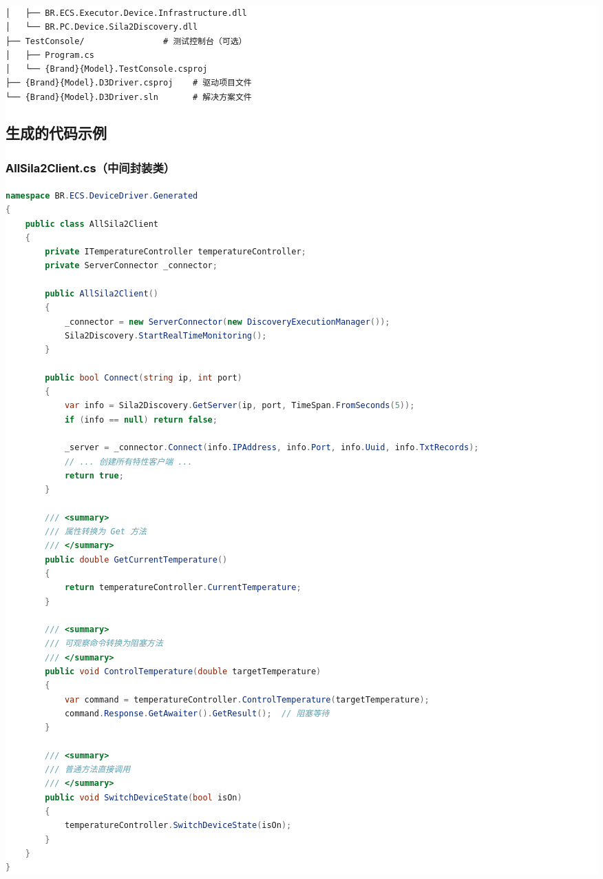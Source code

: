 ```
│   ├── BR.ECS.Executor.Device.Infrastructure.dll
│   └── BR.PC.Device.Sila2Discovery.dll
├── TestConsole/                # 测试控制台（可选）
│   ├── Program.cs
│   └── {Brand}{Model}.TestConsole.csproj
├── {Brand}{Model}.D3Driver.csproj    # 驱动项目文件
└── {Brand}{Model}.D3Driver.sln       # 解决方案文件
```

## 生成的代码示例

### AllSila2Client.cs（中间封装类）

```csharp
namespace BR.ECS.DeviceDriver.Generated
{
    public class AllSila2Client
    {
        private ITemperatureController temperatureController;
        private ServerConnector _connector;
        
        public AllSila2Client()
        {
            _connector = new ServerConnector(new DiscoveryExecutionManager());
            Sila2Discovery.StartRealTimeMonitoring();
        }
        
        public bool Connect(string ip, int port)
        {
            var info = Sila2Discovery.GetServer(ip, port, TimeSpan.FromSeconds(5));
            if (info == null) return false;
            
            _server = _connector.Connect(info.IPAddress, info.Port, info.Uuid, info.TxtRecords);
            // ... 创建所有特性客户端 ...
            return true;
        }
        
        /// <summary>
        /// 属性转换为 Get 方法
        /// </summary>
        public double GetCurrentTemperature()
        {
            return temperatureController.CurrentTemperature;
        }
        
        /// <summary>
        /// 可观察命令转换为阻塞方法
        /// </summary>
        public void ControlTemperature(double targetTemperature)
        {
            var command = temperatureController.ControlTemperature(targetTemperature);
            command.Response.GetAwaiter().GetResult();  // 阻塞等待
        }
        
        /// <summary>
        /// 普通方法直接调用
        /// </summary>
        public void SwitchDeviceState(bool isOn)
        {
            temperatureController.SwitchDeviceState(isOn);
        }
    }
}
```